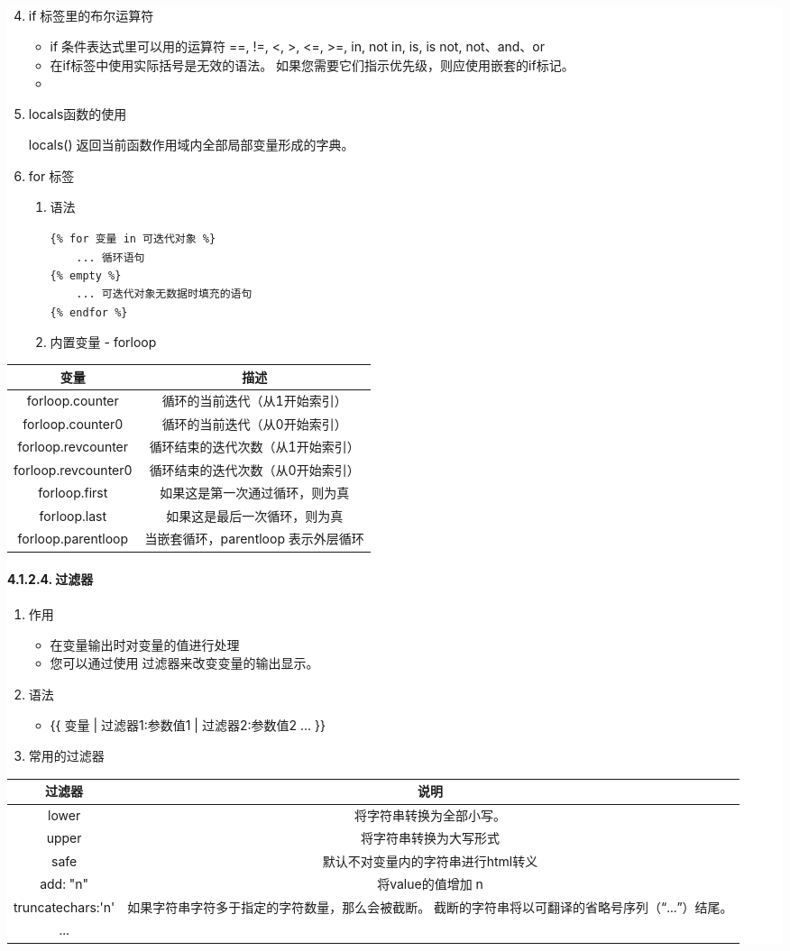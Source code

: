 4. if 标签里的布尔运算符

    - if 条件表达式里可以用的运算符 ==, !=, <, >, <=, >=, in, not in, is, is not, not、and、or
    - 在if标签中使用实际括号是无效的语法。 如果您需要它们指示优先级，则应使用嵌套的if标记。
    - 

5. locals函数的使用

    locals() 返回当前函数作用域内全部局部变量形成的字典。

6. for 标签
    1. 语法
        ```
        {% for 变量 in 可迭代对象 %}
            ... 循环语句
        {% empty %}
            ... 可迭代对象无数据时填充的语句
        {% endfor %}
        ```
    2. 内置变量 - forloop 

|        变量         |                描述                 |
| :-----------------: | :---------------------------------: |
|   forloop.counter   |    循环的当前迭代（从1开始索引）    |
|  forloop.counter0   |    循环的当前迭代（从0开始索引）    |
| forloop.revcounter  |  循环结束的迭代次数（从1开始索引）  |
| forloop.revcounter0 |  循环结束的迭代次数（从0开始索引）  |
|    forloop.first    |   如果这是第一次通过循环，则为真    |
|    forloop.last     |    如果这是最后一次循环，则为真     |
| forloop.parentloop  | 当嵌套循环，parentloop 表示外层循环 |


#### 4.1.2.4. 过滤器
1. 作用
    - 在变量输出时对变量的值进行处理
    - 您可以通过使用 过滤器来改变变量的输出显示。
2. 语法
   
    - {{ 变量 | 过滤器1:参数值1 | 过滤器2:参数值2 ... }}
3. 常用的过滤器

| 过滤器 | 说明 |
|:-:|:-:|
| lower | 将字符串转换为全部小写。|
| upper | 将字符串转换为大写形式 |
| safe | 默认不对变量内的字符串进行html转义 |
| add: "n" | 将value的值增加 n |
| truncatechars:'n' | 如果字符串字符多于指定的字符数量，那么会被截断。 截断的字符串将以可翻译的省略号序列（“...”）结尾。 |
| ... | |
